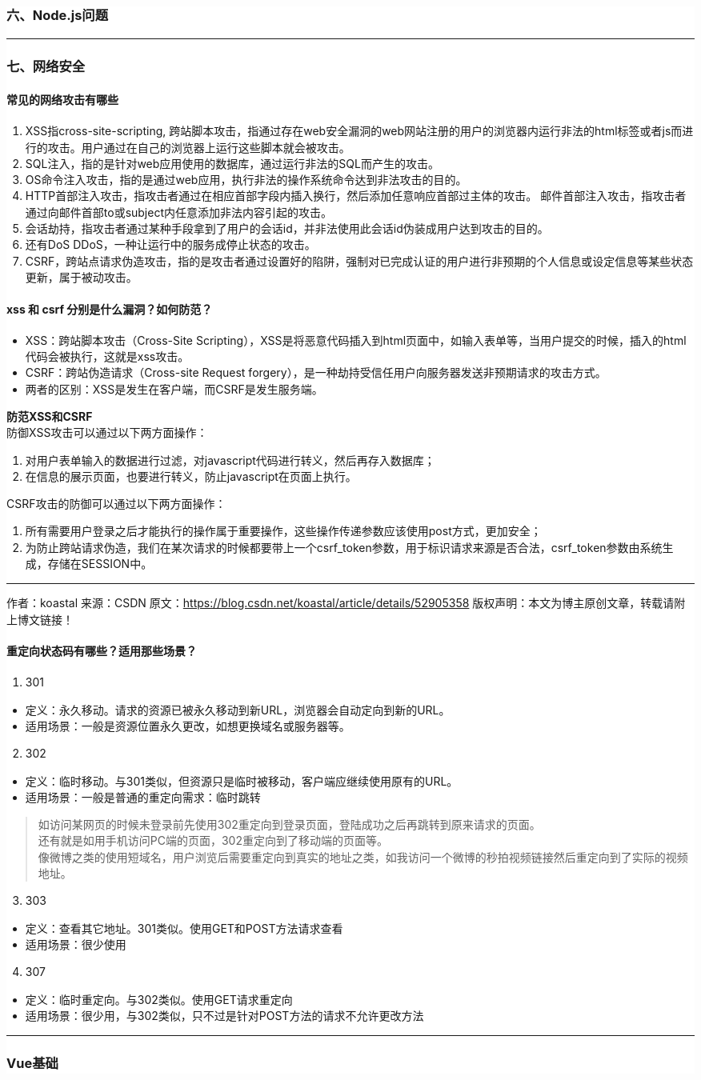 ### 六、Node.js问题
---
### 七、网络安全
#### 常见的网络攻击有哪些
1. XSS指cross-site-scripting, 跨站脚本攻击，指通过存在web安全漏洞的web网站注册的用户的浏览器内运行非法的html标签或者js而进行的攻击。用户通过在自己的浏览器上运行这些脚本就会被攻击。 
2. SQL注入，指的是针对web应用使用的数据库，通过运行非法的SQL而产生的攻击。 
3. OS命令注入攻击，指的是通过web应用，执行非法的操作系统命令达到非法攻击的目的。 
4. HTTP首部注入攻击，指攻击者通过在相应首部字段内插入换行，然后添加任意响应首部过主体的攻击。 邮件首部注入攻击，指攻击者通过向邮件首部to或subject内任意添加非法内容引起的攻击。 
5. 会话劫持，指攻击者通过某种手段拿到了用户的会话id，并非法使用此会话id伪装成用户达到攻击的目的。 
6. 还有DoS DDoS，一种让运行中的服务成停止状态的攻击。 
7. CSRF，跨站点请求伪造攻击，指的是攻击者通过设置好的陷阱，强制对已完成认证的用户进行非预期的个人信息或设定信息等某些状态更新，属于被动攻击。

#### xss 和 csrf 分别是什么漏洞？如何防范？
- XSS：跨站脚本攻击（Cross-Site Scripting），XSS是将恶意代码插入到html页面中，如输入表单等，当用户提交的时候，插入的html代码会被执行，这就是xss攻击。
- CSRF：跨站伪造请求（Cross-site Request forgery），是一种劫持受信任用户向服务器发送非预期请求的攻击方式。
- 两者的区别：XSS是发生在客户端，而CSRF是发生服务端。

**防范XSS和CSRF**  
防御XSS攻击可以通过以下两方面操作：   
1. 对用户表单输入的数据进行过滤，对javascript代码进行转义，然后再存入数据库； 
2. 在信息的展示页面，也要进行转义，防止javascript在页面上执行。  

CSRF攻击的防御可以通过以下两方面操作： 
1. 所有需要用户登录之后才能执行的操作属于重要操作，这些操作传递参数应该使用post方式，更加安全； 
2. 为防止跨站请求伪造，我们在某次请求的时候都要带上一个csrf_token参数，用于标识请求来源是否合法，csrf_token参数由系统生成，存储在SESSION中。
--------------------- 
作者：koastal 
来源：CSDN 
原文：https://blog.csdn.net/koastal/article/details/52905358 
版权声明：本文为博主原创文章，转载请附上博文链接！

#### 重定向状态码有哪些？适用那些场景？
1. 301
- 定义：永久移动。请求的资源已被永久移动到新URL，浏览器会自动定向到新的URL。
- 适用场景：一般是资源位置永久更改，如想更换域名或服务器等。
2. 302
- 定义：临时移动。与301类似，但资源只是临时被移动，客户端应继续使用原有的URL。
- 适用场景：一般是普通的重定向需求：临时跳转  
> 如访问某网页的时候未登录前先使用302重定向到登录页面，登陆成功之后再跳转到原来请求的页面。  
还有就是如用手机访问PC端的页面，302重定向到了移动端的页面等。  
像微博之类的使用短域名，用户浏览后需要重定向到真实的地址之类，如我访问一个微博的秒拍视频链接然后重定向到了实际的视频地址。

3. 303
- 定义：查看其它地址。301类似。使用GET和POST方法请求查看
- 适用场景：很少使用
4. 307
- 定义：临时重定向。与302类似。使用GET请求重定向
- 适用场景：很少用，与302类似，只不过是针对POST方法的请求不允许更改方法

---
### Vue基础

